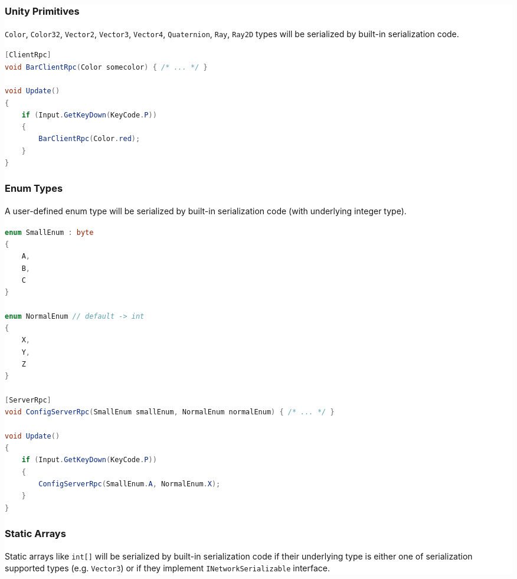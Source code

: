 ### Unity Primitives

`Color`, `Color32`, `Vector2`, `Vector3`, `Vector4`, `Quaternion`, `Ray`, `Ray2D` types will be serialized by built-in serialization code.

```cs
[ClientRpc]
void BarClientRpc(Color somecolor) { /* ... */ }

void Update()
{
    if (Input.GetKeyDown(KeyCode.P))
    {
        BarClientRpc(Color.red);
    }
}
```

### Enum Types

A user-defined enum type will be serialized by built-in serialization code (with underlying integer type).

```cs
enum SmallEnum : byte
{
    A,
    B,
    C
}

enum NormalEnum // default -> int
{
    X,
    Y,
    Z
}

[ServerRpc]
void ConfigServerRpc(SmallEnum smallEnum, NormalEnum normalEnum) { /* ... */ }

void Update()
{
    if (Input.GetKeyDown(KeyCode.P))
    {
        ConfigServerRpc(SmallEnum.A, NormalEnum.X);
    }
}
```

### Static Arrays

Static arrays like `int[]` will be serialized by built-in serialization code if their underlying type is either one of serialization supported types (e.g. `Vector3`) or if they implement `INetworkSerializable` interface.


[summary]: #summary
[motivation]: #motivation
[guide-level-explanation]: #guide-level-explanation
[reference-level-explanation]: #reference-level-explanation
[drawbacks]: #drawbacks
[rationale-and-alternatives]: #rationale-and-alternatives
[prior-art]: #prior-art
[unresolved-questions]: #unresolved-questions
[future-possibilities]: #future-possibilities